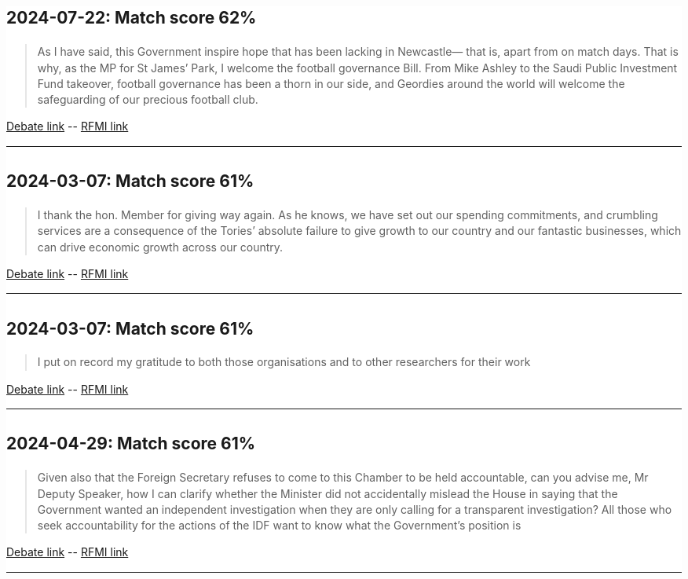 

## 2024-07-22: Match score 62%

>As I have said, this Government inspire hope that has been lacking in Newcastle— that is, apart from on match days. That is why, as the MP for St James’ Park, I welcome the football governance Bill. From Mike Ashley to the Saudi Public Investment Fund takeover, football governance has been a thorn in our side, and Geordies around the world will welcome the safeguarding of our precious football club.

[Debate link](https://www.theyworkforyou.com/debates/?id=2024-07-22e.457.0)  --  [RFMI link](https://www.theyworkforyou.com/mp/24807/register)


---



## 2024-03-07: Match score 61%

>I thank the hon. Member for giving way again. As he knows, we have set out our spending commitments, and crumbling services are a consequence of the Tories’ absolute failure to give growth to our country and our fantastic businesses, which can drive economic growth across our country.

[Debate link](https://www.theyworkforyou.com/debates/?id=2024-03-07c.1039.5)  --  [RFMI link](https://www.theyworkforyou.com/mp/24807/register)


---



## 2024-03-07: Match score 61%

>I put on record my gratitude  to both those organisations and to other researchers for their work

[Debate link](https://www.theyworkforyou.com/debates/?id=2024-03-07c.1037.1)  --  [RFMI link](https://www.theyworkforyou.com/mp/24807/register)


---



## 2024-04-29: Match score 61%

>Given also that the Foreign Secretary refuses to come to this Chamber to be held accountable, can you advise me, Mr Deputy Speaker, how I can clarify whether the Minister did not accidentally mislead the House in saying that the Government wanted an independent investigation when they are only calling for a transparent investigation? All those who seek accountability for the actions of the IDF want to know what the Government’s position is

[Debate link](https://www.theyworkforyou.com/debates/?id=2024-04-29a.63.1)  --  [RFMI link](https://www.theyworkforyou.com/mp/24807/register)


---
